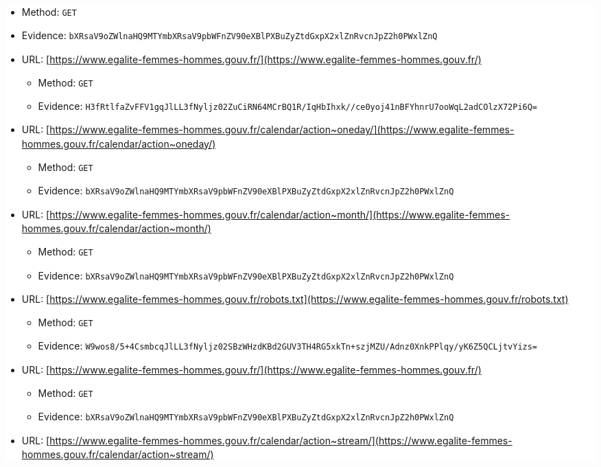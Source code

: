   
  * Method: `GET`
  
  
  * Evidence: `bXRsaV9oZWlnaHQ9MTYmbXRsaV9pbWFnZV90eXBlPXBuZyZtdGxpX2xlZnRvcnJpZ2h0PWxlZnQ`
  
  
  
  
* URL: [https://www.egalite-femmes-hommes.gouv.fr/](https://www.egalite-femmes-hommes.gouv.fr/)
  
  
  * Method: `GET`
  
  
  * Evidence: `H3fRtlfaZvFFV1gqJlLL3fNyljz02ZuCiRN64MCrBQ1R/IqHbIhxk//ce0yoj41nBFYhnrU7ooWqL2adCOlzX72Pi6Q=`
  
  
  
  
* URL: [https://www.egalite-femmes-hommes.gouv.fr/calendar/action~oneday/](https://www.egalite-femmes-hommes.gouv.fr/calendar/action~oneday/)
  
  
  * Method: `GET`
  
  
  * Evidence: `bXRsaV9oZWlnaHQ9MTYmbXRsaV9pbWFnZV90eXBlPXBuZyZtdGxpX2xlZnRvcnJpZ2h0PWxlZnQ`
  
  
  
  
* URL: [https://www.egalite-femmes-hommes.gouv.fr/calendar/action~month/](https://www.egalite-femmes-hommes.gouv.fr/calendar/action~month/)
  
  
  * Method: `GET`
  
  
  * Evidence: `bXRsaV9oZWlnaHQ9MTYmbXRsaV9pbWFnZV90eXBlPXBuZyZtdGxpX2xlZnRvcnJpZ2h0PWxlZnQ`
  
  
  
  
* URL: [https://www.egalite-femmes-hommes.gouv.fr/robots.txt](https://www.egalite-femmes-hommes.gouv.fr/robots.txt)
  
  
  * Method: `GET`
  
  
  * Evidence: `W9wos8/5+4CsmbcqJlLL3fNyljz02SBzWHzdKBd2GUV3TH4RG5xkTn+szjMZU/Adnz0XnkPPlqy/yK6Z5QCLjtvYizs=`
  
  
  
  
* URL: [https://www.egalite-femmes-hommes.gouv.fr/](https://www.egalite-femmes-hommes.gouv.fr/)
  
  
  * Method: `GET`
  
  
  * Evidence: `bXRsaV9oZWlnaHQ9MTYmbXRsaV9pbWFnZV90eXBlPXBuZyZtdGxpX2xlZnRvcnJpZ2h0PWxlZnQ`
  
  
  
  
* URL: [https://www.egalite-femmes-hommes.gouv.fr/calendar/action~stream/](https://www.egalite-femmes-hommes.gouv.fr/calendar/action~stream/)
  
  